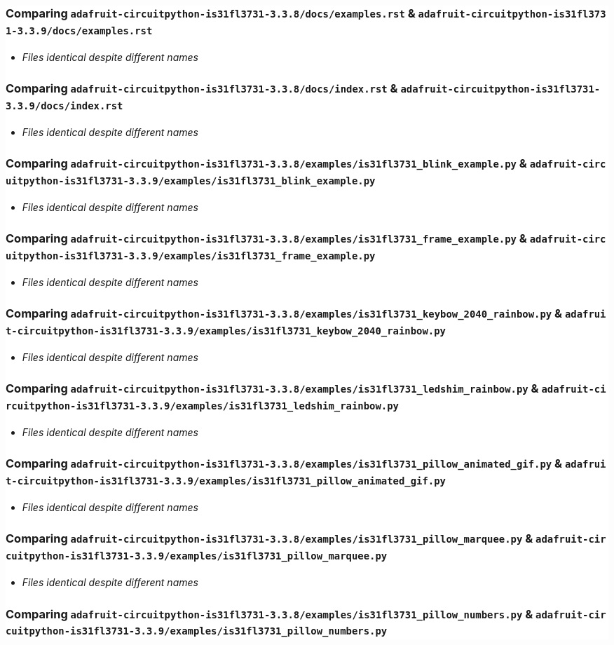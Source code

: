 ### Comparing `adafruit-circuitpython-is31fl3731-3.3.8/docs/examples.rst` & `adafruit-circuitpython-is31fl3731-3.3.9/docs/examples.rst`

 * *Files identical despite different names*

### Comparing `adafruit-circuitpython-is31fl3731-3.3.8/docs/index.rst` & `adafruit-circuitpython-is31fl3731-3.3.9/docs/index.rst`

 * *Files identical despite different names*

### Comparing `adafruit-circuitpython-is31fl3731-3.3.8/examples/is31fl3731_blink_example.py` & `adafruit-circuitpython-is31fl3731-3.3.9/examples/is31fl3731_blink_example.py`

 * *Files identical despite different names*

### Comparing `adafruit-circuitpython-is31fl3731-3.3.8/examples/is31fl3731_frame_example.py` & `adafruit-circuitpython-is31fl3731-3.3.9/examples/is31fl3731_frame_example.py`

 * *Files identical despite different names*

### Comparing `adafruit-circuitpython-is31fl3731-3.3.8/examples/is31fl3731_keybow_2040_rainbow.py` & `adafruit-circuitpython-is31fl3731-3.3.9/examples/is31fl3731_keybow_2040_rainbow.py`

 * *Files identical despite different names*

### Comparing `adafruit-circuitpython-is31fl3731-3.3.8/examples/is31fl3731_ledshim_rainbow.py` & `adafruit-circuitpython-is31fl3731-3.3.9/examples/is31fl3731_ledshim_rainbow.py`

 * *Files identical despite different names*

### Comparing `adafruit-circuitpython-is31fl3731-3.3.8/examples/is31fl3731_pillow_animated_gif.py` & `adafruit-circuitpython-is31fl3731-3.3.9/examples/is31fl3731_pillow_animated_gif.py`

 * *Files identical despite different names*

### Comparing `adafruit-circuitpython-is31fl3731-3.3.8/examples/is31fl3731_pillow_marquee.py` & `adafruit-circuitpython-is31fl3731-3.3.9/examples/is31fl3731_pillow_marquee.py`

 * *Files identical despite different names*

### Comparing `adafruit-circuitpython-is31fl3731-3.3.8/examples/is31fl3731_pillow_numbers.py` & `adafruit-circuitpython-is31fl3731-3.3.9/examples/is31fl3731_pillow_numbers.py`
